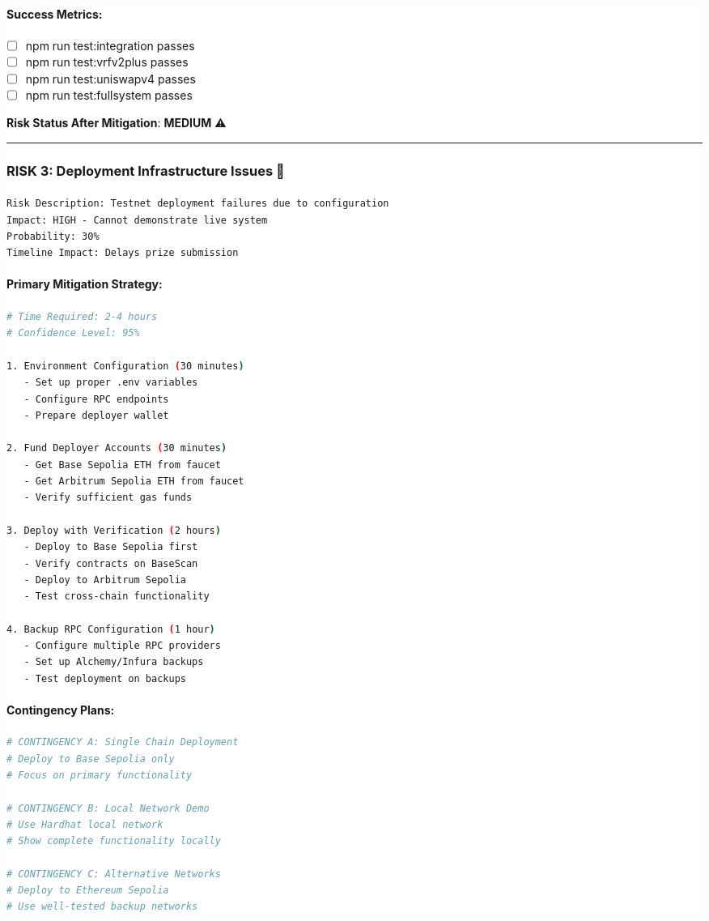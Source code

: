 #### **Success Metrics**:
- [ ] npm run test:integration passes
- [ ] npm run test:vrfv2plus passes  
- [ ] npm run test:uniswapv4 passes
- [ ] npm run test:fullsystem passes

**Risk Status After Mitigation**: **MEDIUM** ⚠️

---

### **RISK 3: Deployment Infrastructure Issues** 🚨
```
Risk Description: Testnet deployment failures due to configuration
Impact: HIGH - Cannot demonstrate live system
Probability: 30% 
Timeline Impact: Delays prize submission
```

#### **Primary Mitigation Strategy**:
```bash
# Time Required: 2-4 hours  
# Confidence Level: 95%

1. Environment Configuration (30 minutes)
   - Set up proper .env variables
   - Configure RPC endpoints
   - Prepare deployer wallet

2. Fund Deployer Accounts (30 minutes)
   - Get Base Sepolia ETH from faucet
   - Get Arbitrum Sepolia ETH from faucet
   - Verify sufficient gas funds

3. Deploy with Verification (2 hours)
   - Deploy to Base Sepolia first
   - Verify contracts on BaseScan
   - Deploy to Arbitrum Sepolia
   - Test cross-chain functionality

4. Backup RPC Configuration (1 hour)
   - Configure multiple RPC providers
   - Set up Alchemy/Infura backups
   - Test deployment on backups
```

#### **Contingency Plans**:
```bash
# CONTINGENCY A: Single Chain Deployment
# Deploy to Base Sepolia only
# Focus on primary functionality

# CONTINGENCY B: Local Network Demo  
# Use Hardhat local network
# Show complete functionality locally

# CONTINGENCY C: Alternative Networks
# Deploy to Ethereum Sepolia
# Use well-tested backup networks
```
